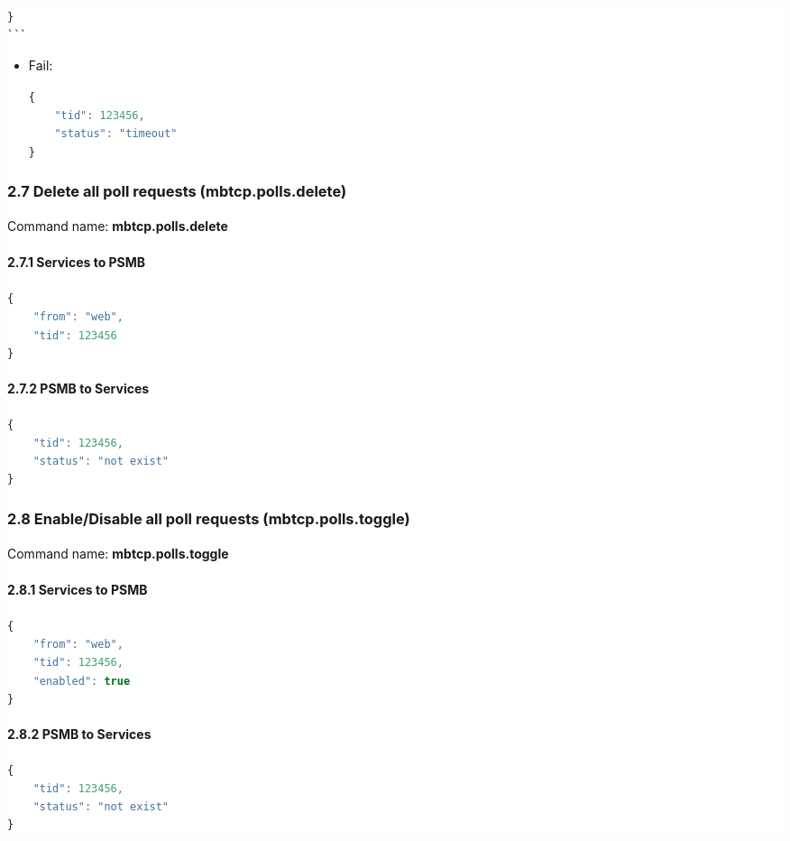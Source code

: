     }
    ```

- Fail:

    ```JavaScript
    {
        "tid": 123456,
        "status": "timeout"
    }
    ```

### 2.7 Delete all poll requests (**mbtcp.polls.delete**)

Command name: **mbtcp.polls.delete**

#### 2.7.1 Services to PSMB

```JavaScript
{
    "from": "web",
    "tid": 123456
}
```

#### 2.7.2 PSMB to Services

```JavaScript
{
    "tid": 123456,
    "status": "not exist"
}
```

### 2.8 Enable/Disable all poll requests (**mbtcp.polls.toggle**)

Command name: **mbtcp.polls.toggle**

#### 2.8.1 Services to PSMB

```JavaScript
{
    "from": "web",
    "tid": 123456,
    "enabled": true
}
```

#### 2.8.2 PSMB to Services

```JavaScript
{
    "tid": 123456,
    "status": "not exist"
}
```

